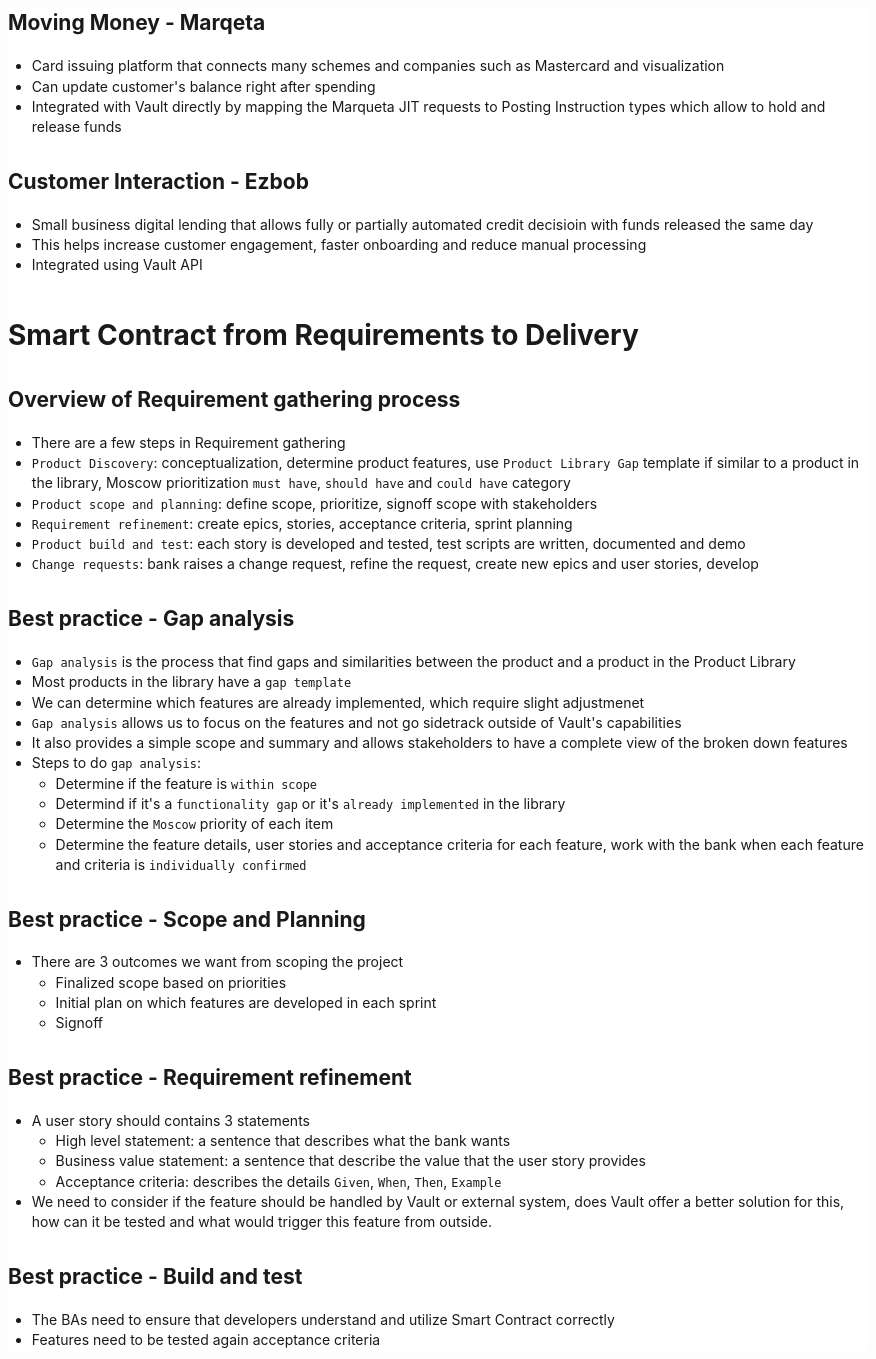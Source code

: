 ## Moving Money - Marqeta
- Card issuing platform that connects many schemes and companies such as Mastercard and visualization
- Can update customer's balance right after spending 
- Integrated with Vault directly by mapping the Marqueta JIT requests to Posting Instruction types which allow to hold and release funds

## Customer Interaction - Ezbob
- Small business digital lending that allows fully or partially automated credit decisioin with funds released the same day
- This helps increase customer engagement, faster onboarding and reduce manual processing
- Integrated using Vault API

# Smart Contract from Requirements to Delivery 
## Overview of Requirement gathering process
- There are a few steps in Requirement gathering
- `Product Discovery`: conceptualization, determine product features, use `Product Library Gap` template if similar to a product in the library, Moscow prioritization `must have`, `should have` and `could have` category
- `Product scope and planning`: define scope, prioritize, signoff scope with stakeholders
- `Requirement refinement`: create epics, stories, acceptance criteria, sprint planning
- `Product build and test`: each story is developed and tested, test scripts are written, documented and demo
- `Change requests`: bank raises a change request, refine the request, create new epics and user stories, develop
## Best practice - Gap analysis
- `Gap analysis` is the process that find gaps and similarities between the product and a product in the Product Library
- Most products in the library have a `gap template`
- We can determine which features are already implemented, which require slight adjustmenet
- `Gap analysis` allows us to focus on the features and not go sidetrack outside of Vault's capabilities
- It also provides a simple scope and summary and allows stakeholders to have a complete view of the broken down features
- Steps to do `gap analysis`:
  - Determine if the feature is `within scope`
  - Determind if it's a `functionality gap` or it's `already implemented` in the library
  - Determine the `Moscow` priority of each item
  - Determine the feature details, user stories and acceptance criteria for each feature, work with the bank when each feature and criteria is `individually confirmed`
## Best practice - Scope and Planning
- There are 3 outcomes we want from scoping the project
  - Finalized scope based on priorities
  - Initial plan on which features are developed in each sprint
  - Signoff
## Best practice - Requirement refinement
- A user story should contains 3 statements
  - High level statement: a sentence that describes what the bank wants
  - Business value statement: a sentence that describe the value that the user story provides
  - Acceptance criteria: describes the details `Given`, `When`, `Then`, `Example`
- We need to consider if the feature should be handled by Vault or external system, does Vault offer a better solution for this, how can it be tested and what would trigger this feature from outside.
## Best practice - Build and test 
- The BAs need to ensure that developers understand and utilize Smart Contract correctly
- Features need to be tested again acceptance criteria